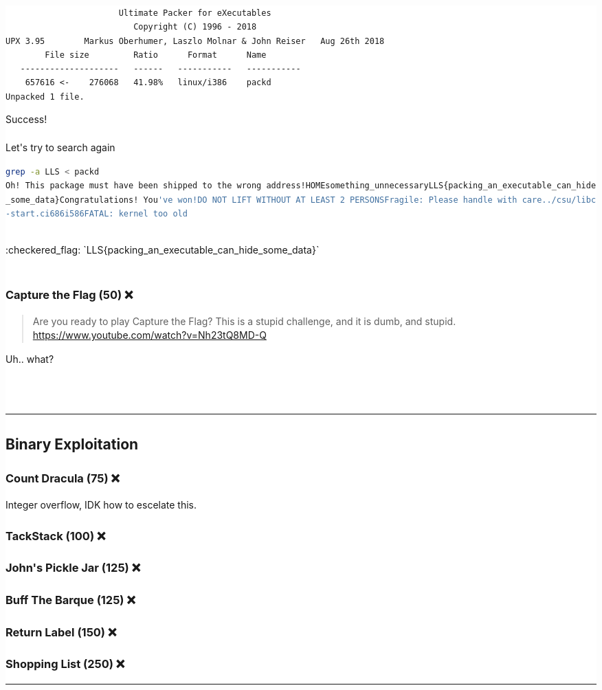 ```
                       Ultimate Packer for eXecutables
                          Copyright (C) 1996 - 2018
UPX 3.95        Markus Oberhumer, Laszlo Molnar & John Reiser   Aug 26th 2018
        File size         Ratio      Format      Name
   --------------------   ------   -----------   -----------
    657616 <-    276068   41.98%   linux/i386    packd
Unpacked 1 file.
```  
Success!  
<br/>
Let's try to search again
```sh
grep -a LLS < packd
Oh! This package must have been shipped to the wrong address!HOMEsomething_unnecessaryLLS{packing_an_executable_can_hide_some_data}Congratulations! You've won!DO NOT LIFT WITHOUT AT LEAST 2 PERSONSFragile: Please handle with care../csu/libc-start.ci686i586FATAL: kernel too old
```
<br/>
:checkered_flag: `LLS{packing_an_executable_can_hide_some_data}`
<br/>
<br/>

### Capture the Flag (50) :x:
> Are you ready to play Capture the Flag?  This is a stupid challenge, and it is dumb, and stupid.  https://www.youtube.com/watch?v=Nh23tQ8MD-Q

Uh.. what?

<br/>
<br/>

---

## Binary Exploitation

### Count Dracula (75) :x:
Integer overflow, IDK how to escelate this.

### TackStack (100) :x:

### John's Pickle Jar (125) :x:

### Buff The Barque (125) :x:

### Return Label (150) :x:

### Shopping List (250) :x:

---
